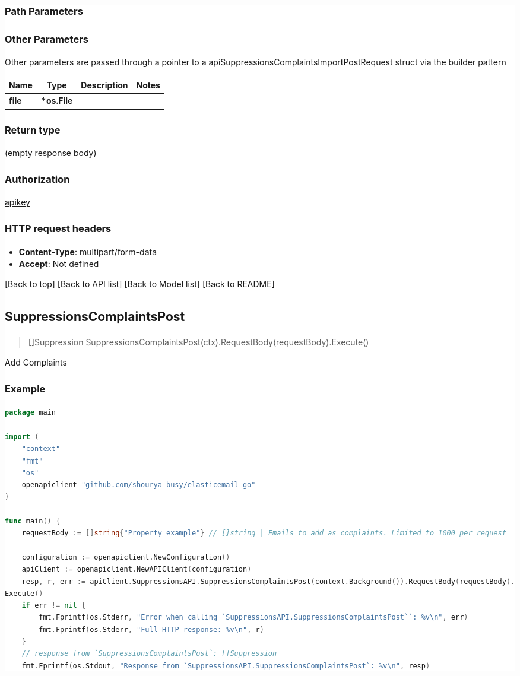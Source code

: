 ### Path Parameters



### Other Parameters

Other parameters are passed through a pointer to a apiSuppressionsComplaintsImportPostRequest struct via the builder pattern


Name | Type | Description  | Notes
------------- | ------------- | ------------- | -------------
 **file** | ***os.File** |  | 

### Return type

 (empty response body)

### Authorization

[apikey](../README.md#apikey)

### HTTP request headers

- **Content-Type**: multipart/form-data
- **Accept**: Not defined

[[Back to top]](#) [[Back to API list]](../README.md#documentation-for-api-endpoints)
[[Back to Model list]](../README.md#documentation-for-models)
[[Back to README]](../README.md)


## SuppressionsComplaintsPost

> []Suppression SuppressionsComplaintsPost(ctx).RequestBody(requestBody).Execute()

Add Complaints



### Example

```go
package main

import (
	"context"
	"fmt"
	"os"
	openapiclient "github.com/shourya-busy/elasticemail-go"
)

func main() {
	requestBody := []string{"Property_example"} // []string | Emails to add as complaints. Limited to 1000 per request

	configuration := openapiclient.NewConfiguration()
	apiClient := openapiclient.NewAPIClient(configuration)
	resp, r, err := apiClient.SuppressionsAPI.SuppressionsComplaintsPost(context.Background()).RequestBody(requestBody).Execute()
	if err != nil {
		fmt.Fprintf(os.Stderr, "Error when calling `SuppressionsAPI.SuppressionsComplaintsPost``: %v\n", err)
		fmt.Fprintf(os.Stderr, "Full HTTP response: %v\n", r)
	}
	// response from `SuppressionsComplaintsPost`: []Suppression
	fmt.Fprintf(os.Stdout, "Response from `SuppressionsAPI.SuppressionsComplaintsPost`: %v\n", resp)
```